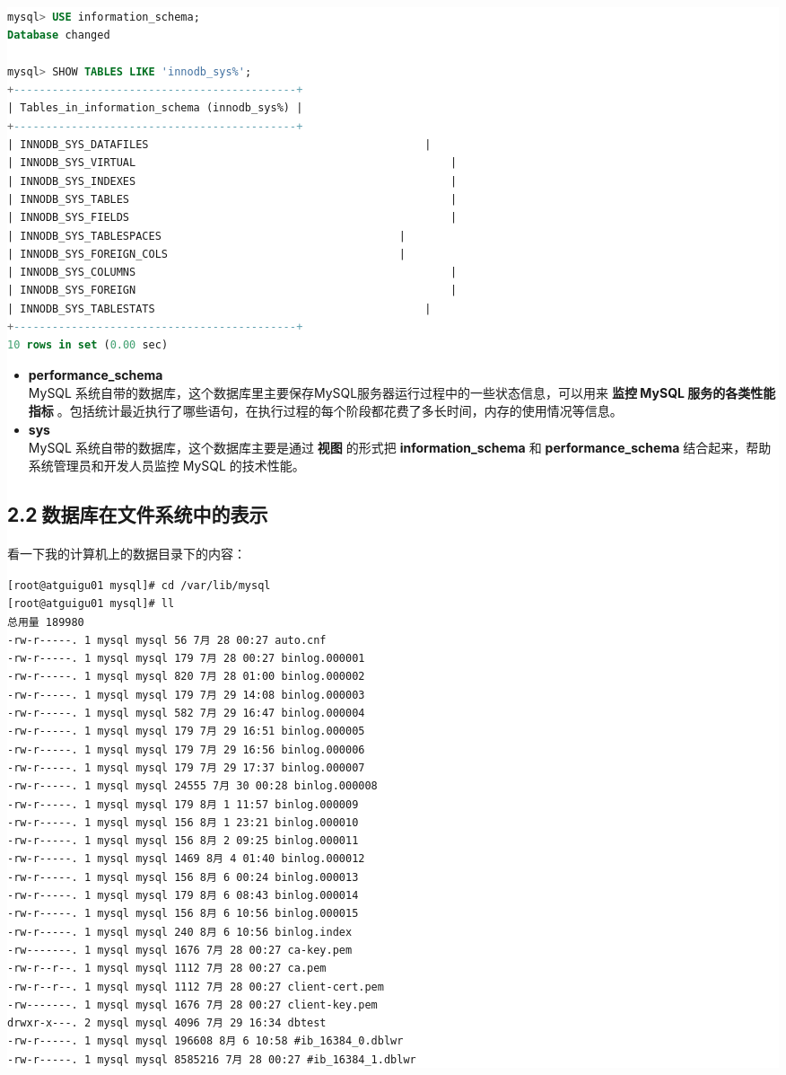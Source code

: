 ```sql
mysql> USE information_schema; 
Database changed 

mysql> SHOW TABLES LIKE 'innodb_sys%'; 
+--------------------------------------------+
| Tables_in_information_schema (innodb_sys%) |
+--------------------------------------------+
| INNODB_SYS_DATAFILES 											 | 
| INNODB_SYS_VIRTUAL 	 											 | 
| INNODB_SYS_INDEXES	 											 | 
| INNODB_SYS_TABLES		 											 |
| INNODB_SYS_FIELDS		 											 |
| INNODB_SYS_TABLESPACES  									 | 
| INNODB_SYS_FOREIGN_COLS 									 |
| INNODB_SYS_COLUMNS 												 |
| INNODB_SYS_FOREIGN 												 |
| INNODB_SYS_TABLESTATS 										 |
+--------------------------------------------+
10 rows in set (0.00 sec)
```

 

+  **performance_schema**  
MySQL 系统自带的数据库，这个数据库里主要保存MySQL服务器运行过程中的一些状态信息，可以用来 **监控 MySQL 服务的各类性能指标** 。包括统计最近执行了哪些语句，在执行过程的每个阶段都花费了多长时间，内存的使用情况等信息。 
+  **sys**  
MySQL 系统自带的数据库，这个数据库主要是通过 **视图** 的形式把 **information_schema** 和 **performance_schema** 结合起来，帮助系统管理员和开发人员监控 MySQL 的技术性能。 



## 2.2 数据库在文件系统中的表示


看一下我的计算机上的数据目录下的内容：



```shell
[root@atguigu01 mysql]# cd /var/lib/mysql
[root@atguigu01 mysql]# ll 
总用量 189980
-rw-r-----. 1 mysql mysql 56 7月 28 00:27 auto.cnf
-rw-r-----. 1 mysql mysql 179 7月 28 00:27 binlog.000001
-rw-r-----. 1 mysql mysql 820 7月 28 01:00 binlog.000002
-rw-r-----. 1 mysql mysql 179 7月 29 14:08 binlog.000003
-rw-r-----. 1 mysql mysql 582 7月 29 16:47 binlog.000004
-rw-r-----. 1 mysql mysql 179 7月 29 16:51 binlog.000005
-rw-r-----. 1 mysql mysql 179 7月 29 16:56 binlog.000006
-rw-r-----. 1 mysql mysql 179 7月 29 17:37 binlog.000007
-rw-r-----. 1 mysql mysql 24555 7月 30 00:28 binlog.000008
-rw-r-----. 1 mysql mysql 179 8月 1 11:57 binlog.000009
-rw-r-----. 1 mysql mysql 156 8月 1 23:21 binlog.000010
-rw-r-----. 1 mysql mysql 156 8月 2 09:25 binlog.000011
-rw-r-----. 1 mysql mysql 1469 8月 4 01:40 binlog.000012
-rw-r-----. 1 mysql mysql 156 8月 6 00:24 binlog.000013
-rw-r-----. 1 mysql mysql 179 8月 6 08:43 binlog.000014
-rw-r-----. 1 mysql mysql 156 8月 6 10:56 binlog.000015
-rw-r-----. 1 mysql mysql 240 8月 6 10:56 binlog.index
-rw-------. 1 mysql mysql 1676 7月 28 00:27 ca-key.pem
-rw-r--r--. 1 mysql mysql 1112 7月 28 00:27 ca.pem
-rw-r--r--. 1 mysql mysql 1112 7月 28 00:27 client-cert.pem
-rw-------. 1 mysql mysql 1676 7月 28 00:27 client-key.pem 
drwxr-x---. 2 mysql mysql 4096 7月 29 16:34 dbtest
-rw-r-----. 1 mysql mysql 196608 8月 6 10:58 #ib_16384_0.dblwr
-rw-r-----. 1 mysql mysql 8585216 7月 28 00:27 #ib_16384_1.dblwr
```